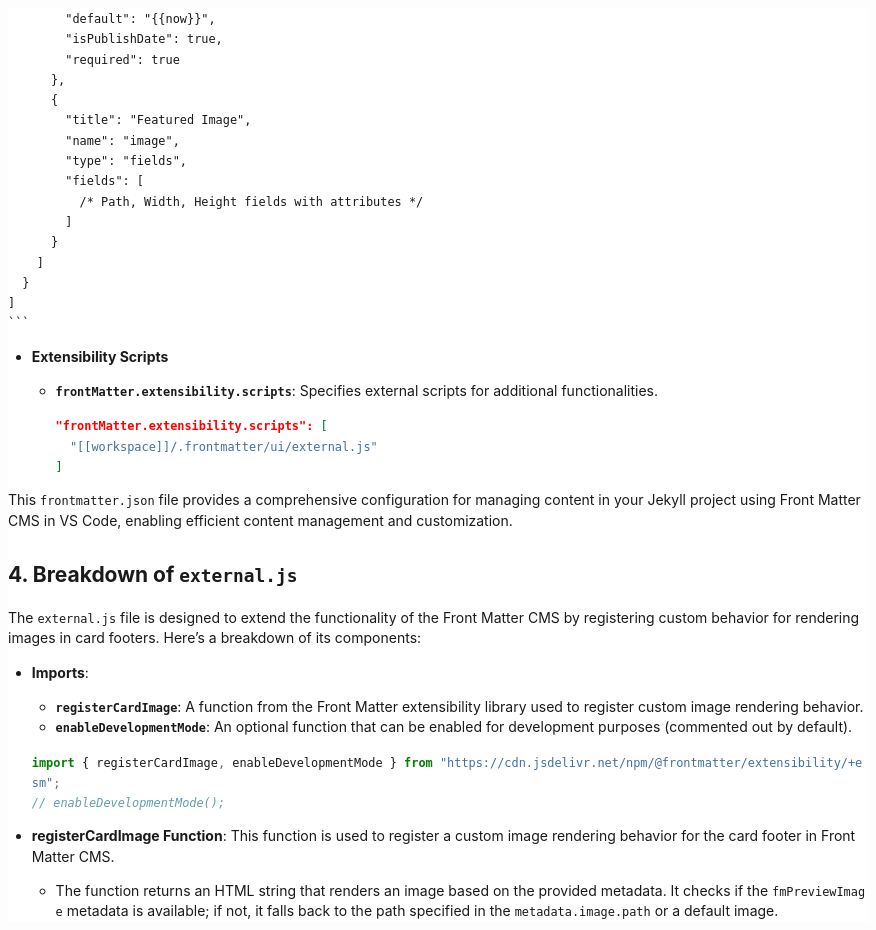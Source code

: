             "default": "{{now}}",
            "isPublishDate": true,
            "required": true
          },
          {
            "title": "Featured Image",
            "name": "image",
            "type": "fields",
            "fields": [
              /* Path, Width, Height fields with attributes */
            ]
          }
        ]
      }
    ]
    ```

- **Extensibility Scripts**
  - **`frontMatter.extensibility.scripts`**: Specifies external scripts for additional functionalities.

    ```json
    "frontMatter.extensibility.scripts": [
      "[[workspace]]/.frontmatter/ui/external.js"
    ]
    ```

This `frontmatter.json` file provides a comprehensive configuration for managing content in your Jekyll project using Front Matter CMS in VS Code, enabling efficient content management and customization.

## 4. Breakdown of `external.js`

The `external.js` file is designed to extend the functionality of the Front Matter CMS by registering custom behavior for rendering images in card footers. Here’s a breakdown of its components:

- **Imports**:
  - **`registerCardImage`**: A function from the Front Matter extensibility library used to register custom image rendering behavior.
  - **`enableDevelopmentMode`**: An optional function that can be enabled for development purposes (commented out by default).

  ```javascript
  import { registerCardImage, enableDevelopmentMode } from "https://cdn.jsdelivr.net/npm/@frontmatter/extensibility/+esm";
  // enableDevelopmentMode();
  ```

- **registerCardImage Function**: This function is used to register a custom image rendering behavior for the card footer in Front Matter CMS.
  - The function returns an HTML string that renders an image based on the provided metadata. It checks if the `fmPreviewImage` metadata is available; if not, it falls back to the path specified in the `metadata.image.path` or a default image.


[Front Matter CMS]: https://frontmatter.codes/